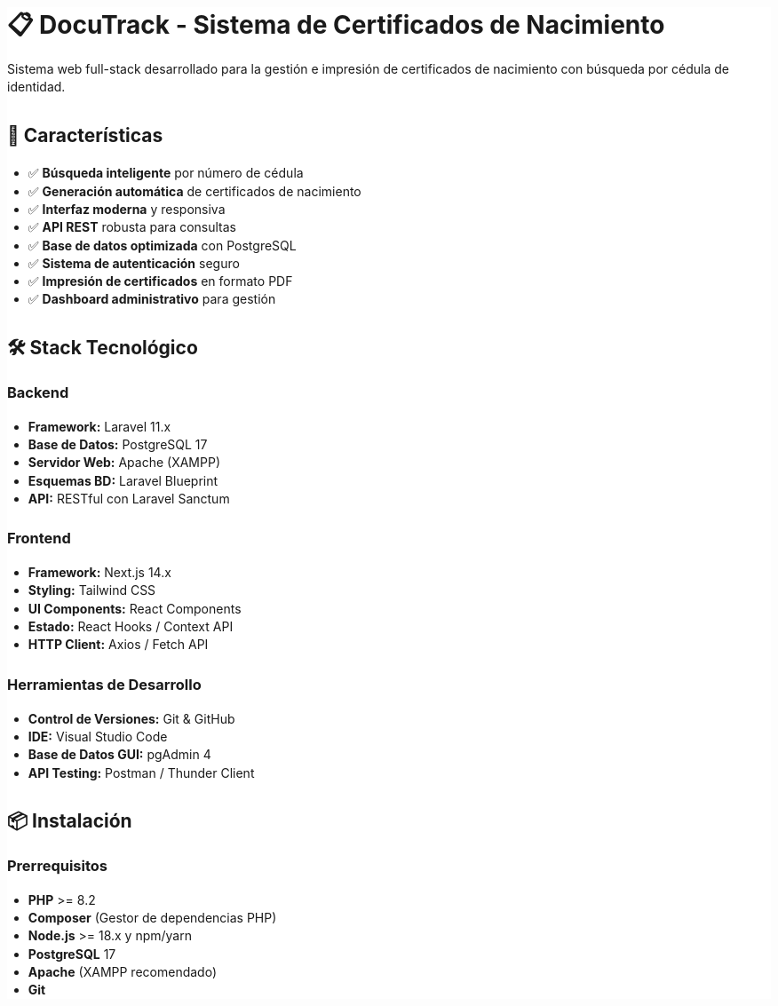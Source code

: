 # 📋 DocuTrack - Sistema de Certificados de Nacimiento

Sistema web full-stack desarrollado para la gestión e impresión de certificados de nacimiento con búsqueda por cédula de identidad.

## 🚀 Características

- ✅ **Búsqueda inteligente** por número de cédula
- ✅ **Generación automática** de certificados de nacimiento
- ✅ **Interfaz moderna** y responsiva
- ✅ **API REST** robusta para consultas
- ✅ **Base de datos optimizada** con PostgreSQL
- ✅ **Sistema de autenticación** seguro
- ✅ **Impresión de certificados** en formato PDF
- ✅ **Dashboard administrativo** para gestión

## 🛠️ Stack Tecnológico

### Backend
- **Framework:** Laravel 11.x
- **Base de Datos:** PostgreSQL 17
- **Servidor Web:** Apache (XAMPP)
- **Esquemas BD:** Laravel Blueprint
- **API:** RESTful con Laravel Sanctum

### Frontend
- **Framework:** Next.js 14.x
- **Styling:** Tailwind CSS
- **UI Components:** React Components
- **Estado:** React Hooks / Context API
- **HTTP Client:** Axios / Fetch API

### Herramientas de Desarrollo
- **Control de Versiones:** Git & GitHub
- **IDE:** Visual Studio Code
- **Base de Datos GUI:** pgAdmin 4
- **API Testing:** Postman / Thunder Client

## 📦 Instalación

### Prerrequisitos

- **PHP** >= 8.2
- **Composer** (Gestor de dependencias PHP)
- **Node.js** >= 18.x y npm/yarn
- **PostgreSQL** 17
- **Apache** (XAMPP recomendado)
- **Git**
